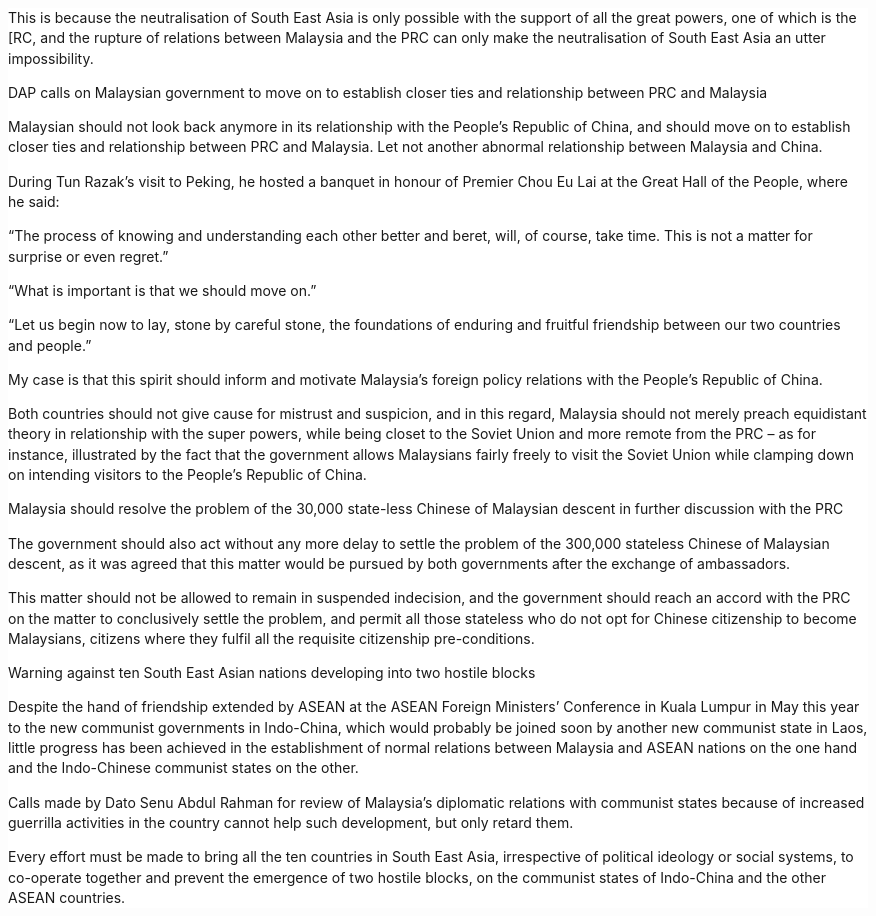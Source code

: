 This is because the neutralisation of South East Asia is only possible with the support of all the great powers, one of which is the [RC, and the rupture of relations between Malaysia and the PRC  can only make the neutralisation of South East Asia an utter impossibility.

DAP calls on Malaysian government to move on to establish closer ties and relationship between PRC and Malaysia										

Malaysian should not look back anymore in its relationship with the People’s Republic of China, and should move on to establish closer ties and relationship between PRC and Malaysia. Let not another abnormal relationship between Malaysia and China.

During Tun Razak’s visit to Peking, he hosted a banquet in honour of Premier Chou Eu Lai at the Great Hall of the People, where he said:

“The process of knowing and understanding each other better and beret, will, of course, take time. This is not a matter for surprise or even regret.”

“What is important is that we should move on.”

“Let us begin now to lay, stone by careful stone, the foundations of enduring and fruitful friendship between our two countries and people.”

My case is that this spirit should inform and motivate Malaysia’s foreign policy relations with the People’s Republic of China.

Both countries should not give cause for mistrust and suspicion, and in this regard, Malaysia should not merely preach equidistant theory in relationship with the super powers, while being closet to the Soviet Union and more remote from the PRC – as for instance, illustrated by the fact that the government allows Malaysians fairly freely to visit the Soviet Union while clamping down on intending visitors to the People’s Republic of China.

Malaysia should resolve the problem of the 30,000 state-less Chinese of Malaysian descent in further discussion with the PRC							

The government should also act without any more delay to settle the problem of the 300,000 stateless Chinese of Malaysian descent, as it was agreed that this matter would be pursued by both governments after the exchange of ambassadors.

This matter should not be allowed to remain in suspended indecision, and the government should reach an accord with the PRC on the matter to conclusively settle the problem, and permit all those stateless who do not opt for Chinese citizenship to become Malaysians, citizens where they fulfil all the requisite citizenship pre-conditions.

Warning against ten South East Asian nations developing into two hostile blocks

Despite the hand of friendship extended by ASEAN at the ASEAN Foreign Ministers’ Conference in Kuala Lumpur in May this year to the new communist governments in Indo-China, which would probably be joined soon by another new communist state in Laos, little progress has been achieved in the establishment of normal relations between Malaysia and ASEAN nations on the one hand and the Indo-Chinese communist states on the other.

Calls made by Dato Senu Abdul Rahman for review of Malaysia’s diplomatic relations with communist states because of increased guerrilla activities in the country cannot help such development, but only retard them.

Every effort must be made to bring all the ten countries in South East Asia, irrespective of political ideology or social systems, to co-operate together and prevent the emergence of two hostile blocks, on the communist states of Indo-China and the other ASEAN countries.
